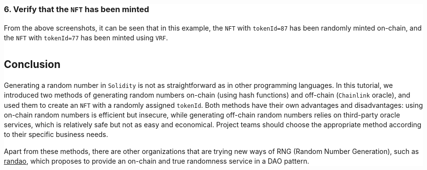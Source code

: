 ### 6. Verify that the `NFT` has been minted

From the above screenshots, it can be seen that in this example, the `NFT` with `tokenId=87` has been randomly minted on-chain, and the `NFT` with `tokenId=77` has been minted using `VRF`.

## Conclusion

Generating a random number in `Solidity` is not as straightforward as in other programming languages. In this tutorial, we introduced two methods of generating random numbers on-chain (using hash functions) and off-chain (`Chainlink` oracle), and used them to create an `NFT` with a randomly assigned `tokenId`. Both methods have their own advantages and disadvantages: using on-chain random numbers is efficient but insecure, while generating off-chain random numbers relies on third-party oracle services, which is relatively safe but not as easy and economical. Project teams should choose the appropriate method according to their specific business needs.

Apart from these methods, there are other organizations that are trying new ways of RNG (Random Number Generation), such as [randao](https://github.com/randao/randao), which proposes to provide an on-chain and true randomness service in a DAO pattern.